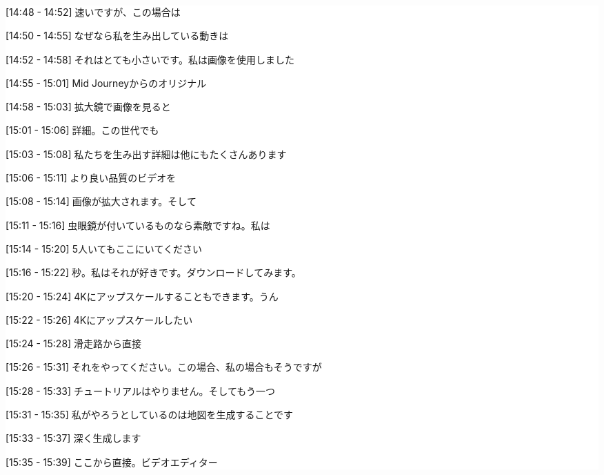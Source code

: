 [14:48 - 14:52]
速いですが、この場合は

[14:50 - 14:55]
なぜなら私を生み出している動きは

[14:52 - 14:58]
それはとても小さいです。私は画像を使用しました

[14:55 - 15:01]
Mid Journeyからのオリジナル

[14:58 - 15:03]
拡大鏡で画像を見ると

[15:01 - 15:06]
詳細。この世代でも

[15:03 - 15:08]
私たちを生み出す詳細は他にもたくさんあります

[15:06 - 15:11]
より良い品質のビデオを

[15:08 - 15:14]
画像が拡大されます。そして

[15:11 - 15:16]
虫眼鏡が付いているものなら素敵ですね。私は

[15:14 - 15:20]
5人いてもここにいてください

[15:16 - 15:22]
秒。私はそれが好きです。ダウンロードしてみます。

[15:20 - 15:24]
4Kにアップスケールすることもできます。うん

[15:22 - 15:26]
4Kにアップスケールしたい

[15:24 - 15:28]
滑走路から直接

[15:26 - 15:31]
それをやってください。この場合、私の場合もそうですが

[15:28 - 15:33]
チュートリアルはやりません。そしてもう一つ

[15:31 - 15:35]
私がやろうとしているのは地図を生成することです

[15:33 - 15:37]
深く生成します

[15:35 - 15:39]
ここから直接。ビデオエディター
